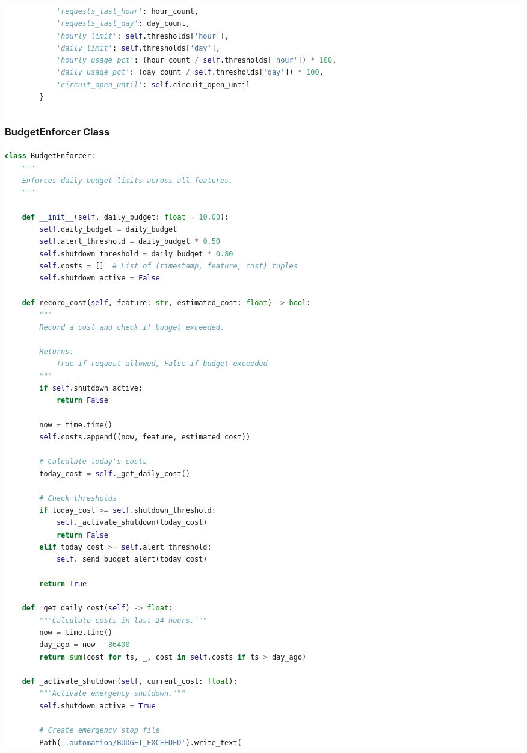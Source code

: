 ```python
            'requests_last_hour': hour_count,
            'requests_last_day': day_count,
            'hourly_limit': self.thresholds['hour'],
            'daily_limit': self.thresholds['day'],
            'hourly_usage_pct': (hour_count / self.thresholds['hour']) * 100,
            'daily_usage_pct': (day_count / self.thresholds['day']) * 100,
            'circuit_open_until': self.circuit_open_until
        }
```

---

### **BudgetEnforcer Class**

```python
class BudgetEnforcer:
    """
    Enforces daily budget limits across all features.
    """
    
    def __init__(self, daily_budget: float = 10.00):
        self.daily_budget = daily_budget
        self.alert_threshold = daily_budget * 0.50
        self.shutdown_threshold = daily_budget * 0.80
        self.costs = []  # List of (timestamp, feature, cost) tuples
        self.shutdown_active = False
    
    def record_cost(self, feature: str, estimated_cost: float) -> bool:
        """
        Record a cost and check if budget exceeded.
        
        Returns:
            True if request allowed, False if budget exceeded
        """
        if self.shutdown_active:
            return False
        
        now = time.time()
        self.costs.append((now, feature, estimated_cost))
        
        # Calculate today's costs
        today_cost = self._get_daily_cost()
        
        # Check thresholds
        if today_cost >= self.shutdown_threshold:
            self._activate_shutdown(today_cost)
            return False
        elif today_cost >= self.alert_threshold:
            self._send_budget_alert(today_cost)
        
        return True
    
    def _get_daily_cost(self) -> float:
        """Calculate costs in last 24 hours."""
        now = time.time()
        day_ago = now - 86400
        return sum(cost for ts, _, cost in self.costs if ts > day_ago)
    
    def _activate_shutdown(self, current_cost: float):
        """Activate emergency shutdown."""
        self.shutdown_active = True
        
        # Create emergency stop file
        Path('.automation/BUDGET_EXCEEDED').write_text(
```